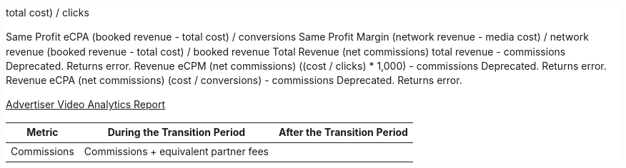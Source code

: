 total cost) / clicks</td>
<td class="entry" headers="ID-00000579__entry__72">Same</td>
</tr>
<tr class="odd row">
<td class="entry" headers="ID-00000579__entry__70">Profit eCPA</td>
<td class="entry" headers="ID-00000579__entry__71">(booked revenue -
total cost) / conversions</td>
<td class="entry" headers="ID-00000579__entry__72">Same</td>
</tr>
<tr class="even row">
<td class="entry" headers="ID-00000579__entry__70">Profit Margin</td>
<td class="entry" headers="ID-00000579__entry__71">(network revenue -
media cost) / network revenue</td>
<td class="entry" headers="ID-00000579__entry__72">(booked revenue -
total cost) / booked revenue</td>
</tr>
<tr class="odd row">
<td class="entry" headers="ID-00000579__entry__70">Total Revenue (net
commissions)</td>
<td class="entry" headers="ID-00000579__entry__71">total revenue -
commissions</td>
<td class="entry" headers="ID-00000579__entry__72">Deprecated. Returns
error.</td>
</tr>
<tr class="even row">
<td class="entry" headers="ID-00000579__entry__70">Revenue eCPM (net
commissions)</td>
<td class="entry" headers="ID-00000579__entry__71">((cost / clicks) *
1,000) - commissions</td>
<td class="entry" headers="ID-00000579__entry__72">Deprecated. Returns
error.</td>
</tr>
<tr class="odd row">
<td class="entry" headers="ID-00000579__entry__70">Revenue eCPA (net
commissions)</td>
<td class="entry" headers="ID-00000579__entry__71">(cost / conversions)
- commissions</td>
<td class="entry" headers="ID-00000579__entry__72">Deprecated. Returns
error.</td>
</tr>
</tbody>
</table>

<a href="advertiser-video-analytics-report.html" class="xref">Advertiser
Video Analytics Report</a>

<table class="table">
<thead class="thead">
<tr class="header row">
<th id="ID-00000579__entry__118" class="entry">Metric</th>
<th id="ID-00000579__entry__119" class="entry">During the Transition
Period</th>
<th id="ID-00000579__entry__120" class="entry">After the Transition
Period</th>
</tr>
</thead>
<tbody class="tbody">
<tr class="odd row">
<td class="entry" headers="ID-00000579__entry__118">Commissions</td>
<td class="entry" headers="ID-00000579__entry__119">Commissions +
equivalent partner fees
